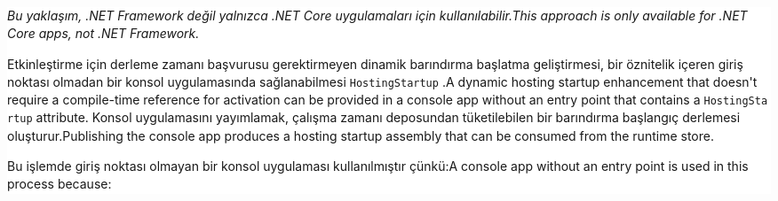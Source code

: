 <span data-ttu-id="fcdc9-364">*Bu yaklaşım, .NET Framework değil yalnızca .NET Core uygulamaları için kullanılabilir.*</span><span class="sxs-lookup"><span data-stu-id="fcdc9-364">*This approach is only available for .NET Core apps, not .NET Framework.*</span></span>

<span data-ttu-id="fcdc9-365">Etkinleştirme için derleme zamanı başvurusu gerektirmeyen dinamik barındırma başlatma geliştirmesi, bir öznitelik içeren giriş noktası olmadan bir konsol uygulamasında sağlanabilmesi `HostingStartup` .</span><span class="sxs-lookup"><span data-stu-id="fcdc9-365">A dynamic hosting startup enhancement that doesn't require a compile-time reference for activation can be provided in a console app without an entry point that contains a `HostingStartup` attribute.</span></span> <span data-ttu-id="fcdc9-366">Konsol uygulamasını yayımlamak, çalışma zamanı deposundan tüketilebilen bir barındırma başlangıç derlemesi oluşturur.</span><span class="sxs-lookup"><span data-stu-id="fcdc9-366">Publishing the console app produces a hosting startup assembly that can be consumed from the runtime store.</span></span>

<span data-ttu-id="fcdc9-367">Bu işlemde giriş noktası olmayan bir konsol uygulaması kullanılmıştır çünkü:</span><span class="sxs-lookup"><span data-stu-id="fcdc9-367">A console app without an entry point is used in this process because:</span></span>

